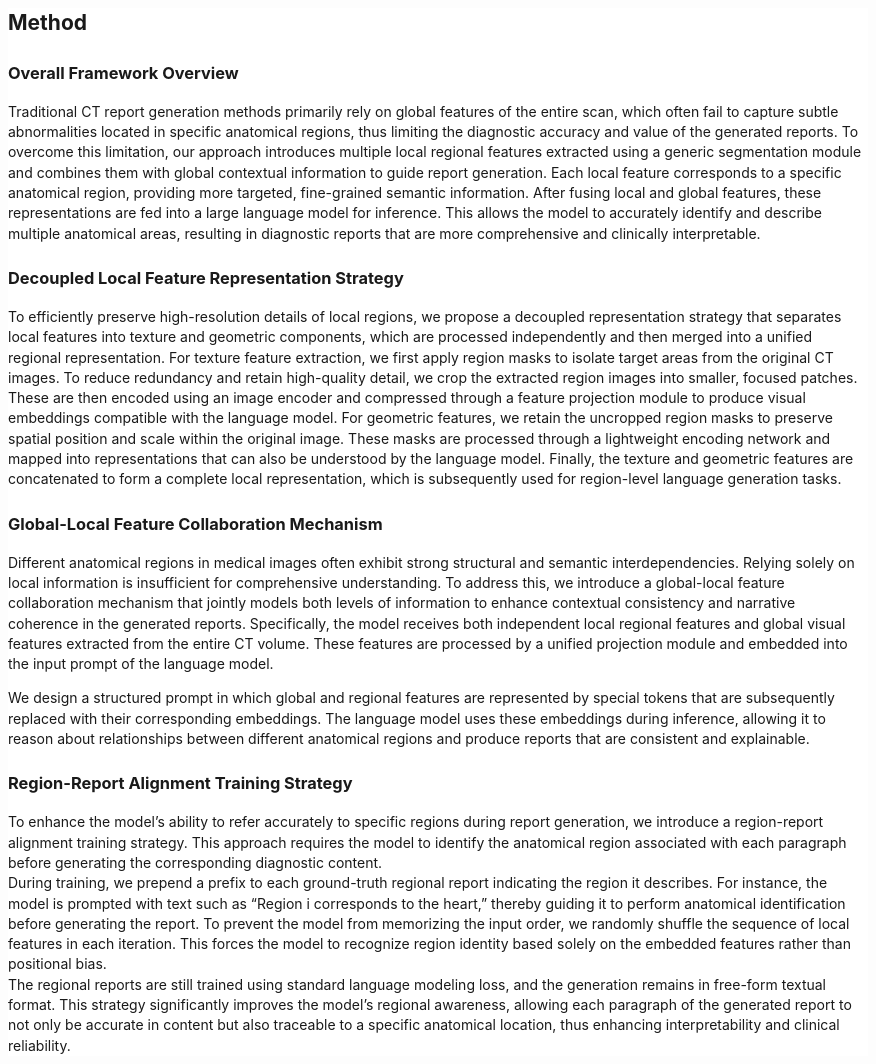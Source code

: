 ## Method
###	Overall Framework Overview                
Traditional CT report generation methods primarily rely on global features of the entire scan, which often fail to capture subtle abnormalities located in specific anatomical regions, thus limiting the diagnostic accuracy and value of the generated reports. To overcome this limitation, our approach introduces multiple local regional features extracted using a generic segmentation module and combines them with global contextual information to guide report generation. Each local feature corresponds to a specific anatomical region, providing more targeted, fine-grained semantic information. After fusing local and global features, these representations are fed into a large language model for inference. This allows the model to accurately identify and describe multiple anatomical areas, resulting in diagnostic reports that are more comprehensive and clinically interpretable.

### Decoupled Local Feature Representation Strategy                
To efficiently preserve high-resolution details of local regions, we propose a decoupled representation strategy that separates local features into texture and geometric components, which are processed independently and then merged into a unified regional representation.
For texture feature extraction, we first apply region masks to isolate target areas from the original CT images. To reduce redundancy and retain high-quality detail, we crop the extracted region images into smaller, focused patches. These are then encoded using an image encoder and compressed through a feature projection module to produce visual embeddings compatible with the language model.
For geometric features, we retain the uncropped region masks to preserve spatial position and scale within the original image. These masks are processed through a lightweight encoding network and mapped into representations that can also be understood by the language model.
Finally, the texture and geometric features are concatenated to form a complete local representation, which is subsequently used for region-level language generation tasks.                  

### Global-Local Feature Collaboration Mechanism              
Different anatomical regions in medical images often exhibit strong structural and semantic interdependencies. Relying solely on local information is insufficient for comprehensive understanding. To address this, we introduce a global-local feature collaboration mechanism that jointly models both levels of information to enhance contextual consistency and narrative coherence in the generated reports. Specifically, the model receives both independent local regional features and global visual features extracted from the entire CT volume. These features are processed by a unified projection module and embedded into the input prompt of the language model.                    

We design a structured prompt in which global and regional features are represented by special tokens that are subsequently replaced with their corresponding embeddings. The language model uses these embeddings during inference, allowing it to reason about relationships between different anatomical regions and produce reports that are consistent and explainable.                       

### Region-Report Alignment Training Strategy
To enhance the model’s ability to refer accurately to specific regions during report generation, we introduce a region-report alignment training strategy. This approach requires the model to identify the anatomical region associated with each paragraph before generating the corresponding diagnostic content.                              
During training, we prepend a prefix to each ground-truth regional report indicating the region it describes. For instance, the model is prompted with text such as “Region i corresponds to the heart,” thereby guiding it to perform anatomical identification before generating the report. To prevent the model from memorizing the input order, we randomly shuffle the sequence of local features in each iteration. This forces the model to recognize region identity based solely on the embedded features rather than positional bias.                       
The regional reports are still trained using standard language modeling loss, and the generation remains in free-form textual format. This strategy significantly improves the model’s regional awareness, allowing each paragraph of the generated report to not only be accurate in content but also traceable to a specific anatomical location, thus enhancing interpretability and clinical reliability.                
